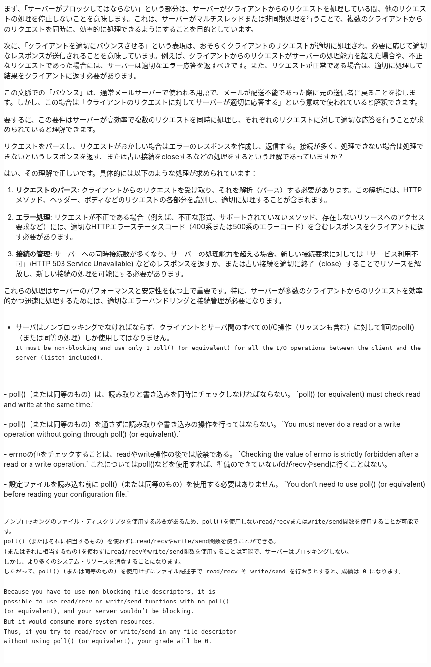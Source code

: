 まず、「サーバーがブロックしてはならない」という部分は、サーバーがクライアントからのリクエストを処理している間、他のリクエストの処理を停止しないことを意味します。これは、サーバーがマルチスレッドまたは非同期処理を行うことで、複数のクライアントからのリクエストを同時に、効率的に処理できるようにすることを目的としています。

次に、「クライアントを適切にバウンスさせる」という表現は、おそらくクライアントのリクエストが適切に処理され、必要に応じて適切なレスポンスが送信されることを意味しています。例えば、クライアントからのリクエストがサーバーの処理能力を超えた場合や、不正なリクエストであった場合には、サーバーは適切なエラー応答を返すべきです。また、リクエストが正常である場合は、適切に処理して結果をクライアントに返す必要があります。

この文脈での「バウンス」は、通常メールサーバーで使われる用語で、メールが配送不能であった際に元の送信者に戻ることを指します。しかし、この場合は「クライアントのリクエストに対してサーバーが適切に応答する」という意味で使われていると解釈できます。

要するに、この要件はサーバーが高効率で複数のリクエストを同時に処理し、それぞれのリクエストに対して適切な応答を行うことが求められていると理解できます。

リクエストをパースし、リクエストがおかしい場合はエラーのレスポンスを作成し、返信する。接続が多く、処理できない場合は処理できないというレスポンスを返す、または古い接続をcloseするなどの処理をするという理解であっていますか？

はい、その理解で正しいです。具体的には以下のような処理が求められています：

1. **リクエストのパース**: クライアントからのリクエストを受け取り、それを解析（パース）する必要があります。この解析には、HTTPメソッド、ヘッダー、ボディなどのリクエストの各部分を識別し、適切に処理することが含まれます。

2. **エラー処理**: リクエストが不正である場合（例えば、不正な形式、サポートされていないメソッド、存在しないリソースへのアクセス要求など）には、適切なHTTPエラーステータスコード（400系または500系のエラーコード）を含むレスポンスをクライアントに返す必要があります。

3. **接続の管理**: サーバーへの同時接続数が多くなり、サーバーの処理能力を超える場合、新しい接続要求に対しては「サービス利用不可」(HTTP 503 Service Unavailable) などのレスポンスを返すか、または古い接続を適切に終了（close）することでリソースを解放し、新しい接続の処理を可能にする必要があります。

これらの処理はサーバーのパフォーマンスと安定性を保つ上で重要です。特に、サーバーが多数のクライアントからのリクエストを効率的かつ迅速に処理するためには、適切なエラーハンドリングと接続管理が必要になります。
<br>
<br>
- サーバはノンブロッキングでなければならず、クライアントとサーバ間のすべてのI/O操作（リッスンも含む）に対して**1**回のpoll()（または同等の処理）しか使用してはなりません。  
`It must be non-blocking and use only 1 poll() (or equivalent) for all the I/O operations between the client and the server (listen included).`
<br>
<br>
- poll()（または同等のもの）は、読み取りと書き込みを同時にチェックしなければならない。  
`poll() (or equivalent) must check read and write at the same time.`
<br>
<br>
- poll()（または同等のもの）を通さずに読み取りや書き込みの操作を行ってはならない。  
`You must never do a read or a write operation without going through poll() (or equivalent).`
<br>
<br>
- errnoの値をチェックすることは、readやwrite操作の後では厳禁である。  
`Checking the value of errno is strictly forbidden after a read or a write operation.`
これについてはpoll()などを使用すれば、準備のできていないfdがrecvやsendに行くことはない。

<br>
<br>
- 設定ファイルを読み込む前に poll()（または同等のもの）を使用する必要はありません。  
`You don’t need to use poll() (or equivalent) before reading your configuration file.`
<br>
<br>

```
ノンブロッキングのファイル・ディスクリプタを使用する必要があるため、poll()を使用しないread/recvまたはwrite/send関数を使用することが可能です。
poll()（またはそれに相当するもの）を使わずにread/recvやwrite/send関数を使うことができる。
(またはそれに相当するもの)を使わずにread/recvやwrite/send関数を使用することは可能で、サーバーはブロッキングしない。
しかし、より多くのシステム・リソースを消費することになります。
したがって、poll() (または同等のもの) を使用せずにファイル記述子で read/recv や write/send を行おうとすると、成績は 0 になります。  

Because you have to use non-blocking file descriptors, it is
possible to use read/recv or write/send functions with no poll()
(or equivalent), and your server wouldn’t be blocking.
But it would consume more system resources.
Thus, if you try to read/recv or write/send in any file descriptor
without using poll() (or equivalent), your grade will be 0.
```
<br>